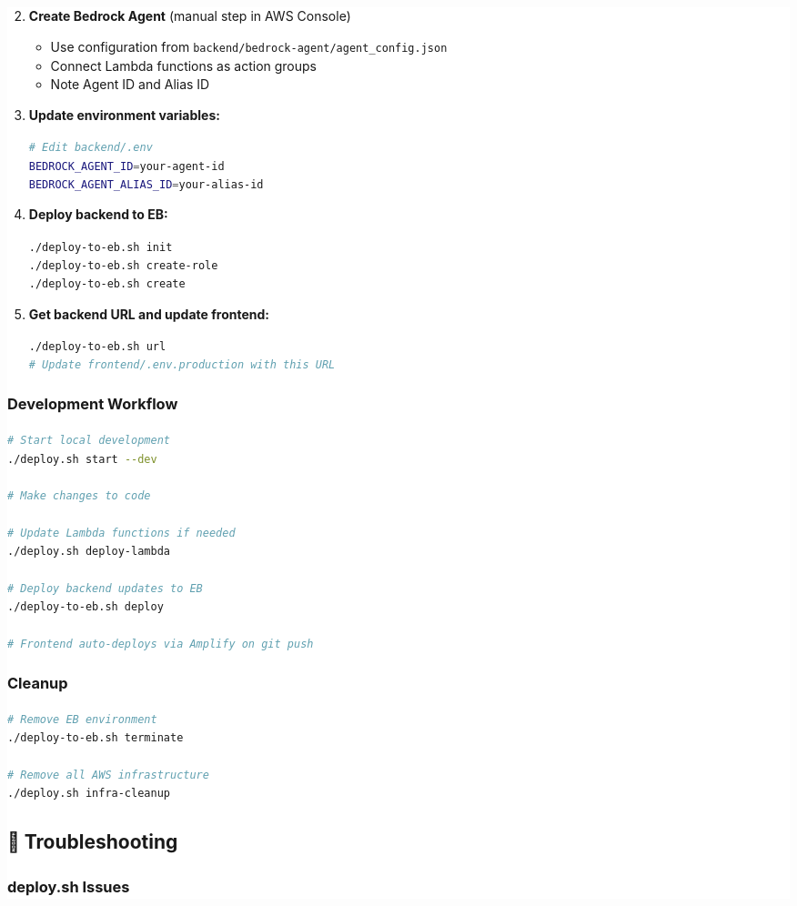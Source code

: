 2. **Create Bedrock Agent** (manual step in AWS Console)
   - Use configuration from `backend/bedrock-agent/agent_config.json`
   - Connect Lambda functions as action groups
   - Note Agent ID and Alias ID

3. **Update environment variables:**
   ```bash
   # Edit backend/.env
   BEDROCK_AGENT_ID=your-agent-id
   BEDROCK_AGENT_ALIAS_ID=your-alias-id
   ```

4. **Deploy backend to EB:**
   ```bash
   ./deploy-to-eb.sh init
   ./deploy-to-eb.sh create-role
   ./deploy-to-eb.sh create
   ```

5. **Get backend URL and update frontend:**
   ```bash
   ./deploy-to-eb.sh url
   # Update frontend/.env.production with this URL
   ```

### Development Workflow

```bash
# Start local development
./deploy.sh start --dev

# Make changes to code

# Update Lambda functions if needed
./deploy.sh deploy-lambda

# Deploy backend updates to EB
./deploy-to-eb.sh deploy

# Frontend auto-deploys via Amplify on git push
```

### Cleanup

```bash
# Remove EB environment
./deploy-to-eb.sh terminate

# Remove all AWS infrastructure
./deploy.sh infra-cleanup
```

## 🐛 Troubleshooting

### deploy.sh Issues
